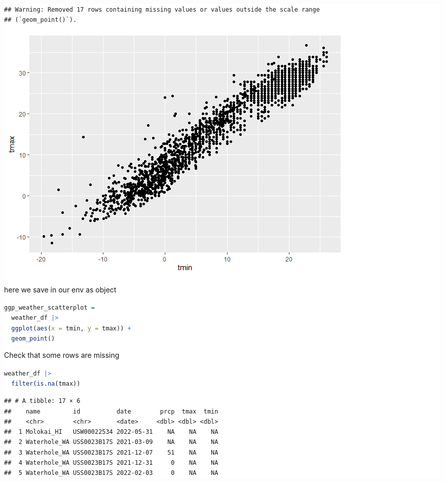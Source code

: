     ## Warning: Removed 17 rows containing missing values or values outside the scale range
    ## (`geom_point()`).

![](viz_1_files/figure-gfm/unnamed-chunk-3-1.png)

here we save in our env as object

``` r
ggp_weather_scatterplot =   
  weather_df |> 
  ggplot(aes(x = tmin, y = tmax)) +
  geom_point()
```

Check that some rows are missing

``` r
weather_df |> 
  filter(is.na(tmax))
```

    ## # A tibble: 17 × 6
    ##    name         id          date        prcp  tmax  tmin
    ##    <chr>        <chr>       <date>     <dbl> <dbl> <dbl>
    ##  1 Molokai_HI   USW00022534 2022-05-31    NA    NA    NA
    ##  2 Waterhole_WA USS0023B17S 2021-03-09    NA    NA    NA
    ##  3 Waterhole_WA USS0023B17S 2021-12-07    51    NA    NA
    ##  4 Waterhole_WA USS0023B17S 2021-12-31     0    NA    NA
    ##  5 Waterhole_WA USS0023B17S 2022-02-03     0    NA    NA